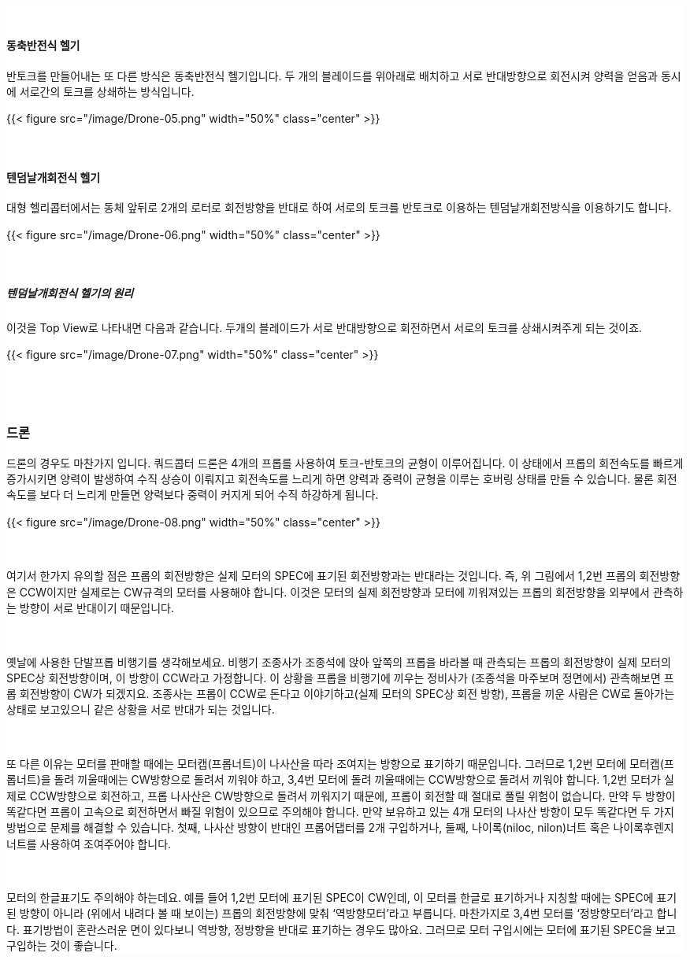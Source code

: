 <br>

#### 동축반전식 헬기

반토크를 만들어내는 또 다른 방식은 동축반전식 헬기입니다. 두 개의 블레이드를 위아래로 배치하고 서로 반대방향으로 회전시켜 양력을 얻음과 동시에 서로간의 토크를 상쇄하는 방식입니다.

{{< figure src="/image/Drone-05.png" width="50%" class="center" >}}

<br>

#### 텐덤날개회전식 헬기

대형 헬리콥터에서는 동체 앞뒤로 2개의 로터로 회전방향을 반대로 하여 서로의 토크를 반토크로 이용하는 텐덤날개회전방식을 이용하기도 합니다.

{{< figure src="/image/Drone-06.png" width="50%" class="center" >}}

<br>

##### 텐덤날개회전식 헬기의 원리

이것을 Top View로 나타내면 다음과 같습니다. 두개의 블레이드가 서로 반대방향으로 회전하면서 서로의 토크를 상쇄시켜주게 되는 것이죠.

{{< figure src="/image/Drone-07.png" width="50%" class="center" >}}

<br>

<br>

### 드론

드론의 경우도 마찬가지 입니다. 쿼드콥터 드론은 4개의 프롭를 사용하여 토크-반토크의 균형이 이루어집니다. 이 상태에서 프롭의 회전속도를 빠르게 증가시키면 양력이 발생하여 수직 상승이 이뤄지고 회전속도를 느리게 하면 양력과 중력이 균형을 이루는 호버링 상태를 만들 수 있습니다. 물론 회전속도를 보다 더 느리게 만들면 양력보다 중력이 커지게 되어 수직 하강하게 됩니다.

{{< figure src="/image/Drone-08.png" width="50%" class="center" >}}

<br>

여기서 한가지 유의할 점은 프롭의 회전방향은 실제 모터의 SPEC에 표기된 회전방향과는 반대라는 것입니다. 즉, 위 그림에서 1,2번 프롭의 회전방향은 CCW이지만 실제로는 CW규격의 모터를 사용해야 합니다. 이것은 모터의 실제 회전방향과 모터에 끼워져있는 프롭의 회전방향을 외부에서 관측하는 방향이 서로 반대이기 때문입니다.

<br>

옛날에 사용한 단발프롭 비행기를 생각해보세요. 비행기 조종사가 조종석에 앉아 앞쪽의 프롭을 바라볼 때 관측되는 프롭의 회전방향이 실제 모터의 SPEC상 회전방향이며, 이 방향이 CCW라고 가정합니다. 이 상황을 프롭을 비행기에 끼우는 정비사가 (조종석을 마주보며 정면에서) 관측해보면 프롭 회전방향이 CW가 되겠지요. 조종사는 프롭이 CCW로 돈다고 이야기하고(실제 모터의 SPEC상 회전 방향), 프롭을 끼운 사람은 CW로 돌아가는 상태로 보고있으니 같은 상황을 서로 반대가 되는 것입니다.

<br>

또 다른 이유는 모터를 판매할 때에는 모터캡(프롭너트)이 나사산을 따라 조여지는 방향으로 표기하기 때문입니다. 그러므로 1,2번 모터에 모터캡(프롭너트)을 돌려 끼울때에는 CW방향으로 돌려서 끼워야 하고, 3,4번 모터에 돌려 끼울때에는 CCW방향으로 돌려서 끼워야 합니다. 1,2번 모터가 실제로 CCW방향으로 회전하고, 프롭 나사산은 CW방향으로 돌려서 끼워지기 때문에, 프롭이 회전할 때 절대로 풀릴 위험이 없습니다. 만약 두 방향이 똑같다면 프롭이 고속으로 회전하면서 빠질 위험이 있으므로 주의해야 합니다. 만약 보유하고 있는 4개 모터의 나사산 방향이 모두 똑같다면 두 가지 방법으로 문제를 해결할 수 있습니다. 첫째, 나사산 방향이 반대인 프롭어댑터를 2개 구입하거나, 둘째, 나이록(niloc, nilon)너트 혹은 나이록후렌지 너트를 사용하여 조여주어야 합니다.

<br>

모터의 한글표기도 주의해야 하는데요. 예를 들어 1,2번 모터에 표기된 SPEC이 CW인데, 이 모터를 한글로 표기하거나 지칭할 때에는 SPEC에 표기된 방향이 아니라 (위에서 내려다 볼 때 보이는) 프롭의 회전방향에 맞춰 ‘역방향모터’라고 부릅니다. 마찬가지로 3,4번 모터를 ‘정방향모터’라고 합니다. 표기방법이 혼란스러운 면이 있다보니 역방향, 정방향을 반대로 표기하는 경우도 많아요. 그러므로 모터 구입시에는 모터에 표기된 SPEC을 보고 구입하는 것이 좋습니다.
